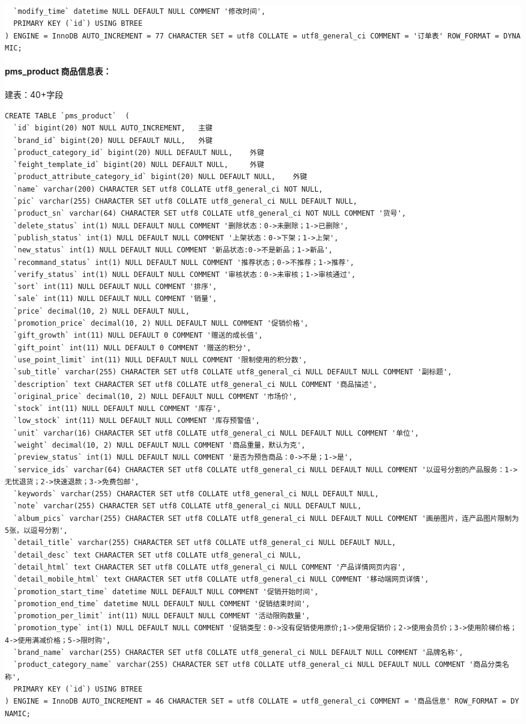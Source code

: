 ````mysql
  `modify_time` datetime NULL DEFAULT NULL COMMENT '修改时间',
  PRIMARY KEY (`id`) USING BTREE
) ENGINE = InnoDB AUTO_INCREMENT = 77 CHARACTER SET = utf8 COLLATE = utf8_general_ci COMMENT = '订单表' ROW_FORMAT = DYNAMIC;
````

#### pms_product 商品信息表：

建表：40+字段
````MySQL
CREATE TABLE `pms_product`  (
  `id` bigint(20) NOT NULL AUTO_INCREMENT,   主键
  `brand_id` bigint(20) NULL DEFAULT NULL,   外键
  `product_category_id` bigint(20) NULL DEFAULT NULL,    外键
  `feight_template_id` bigint(20) NULL DEFAULT NULL,     外键
  `product_attribute_category_id` bigint(20) NULL DEFAULT NULL,    外键
  `name` varchar(200) CHARACTER SET utf8 COLLATE utf8_general_ci NOT NULL,
  `pic` varchar(255) CHARACTER SET utf8 COLLATE utf8_general_ci NULL DEFAULT NULL,
  `product_sn` varchar(64) CHARACTER SET utf8 COLLATE utf8_general_ci NOT NULL COMMENT '货号',
  `delete_status` int(1) NULL DEFAULT NULL COMMENT '删除状态：0->未删除；1->已删除',
  `publish_status` int(1) NULL DEFAULT NULL COMMENT '上架状态：0->下架；1->上架',
  `new_status` int(1) NULL DEFAULT NULL COMMENT '新品状态:0->不是新品；1->新品',
  `recommand_status` int(1) NULL DEFAULT NULL COMMENT '推荐状态；0->不推荐；1->推荐',
  `verify_status` int(1) NULL DEFAULT NULL COMMENT '审核状态：0->未审核；1->审核通过',
  `sort` int(11) NULL DEFAULT NULL COMMENT '排序',
  `sale` int(11) NULL DEFAULT NULL COMMENT '销量',
  `price` decimal(10, 2) NULL DEFAULT NULL,
  `promotion_price` decimal(10, 2) NULL DEFAULT NULL COMMENT '促销价格',
  `gift_growth` int(11) NULL DEFAULT 0 COMMENT '赠送的成长值',
  `gift_point` int(11) NULL DEFAULT 0 COMMENT '赠送的积分',
  `use_point_limit` int(11) NULL DEFAULT NULL COMMENT '限制使用的积分数',
  `sub_title` varchar(255) CHARACTER SET utf8 COLLATE utf8_general_ci NULL DEFAULT NULL COMMENT '副标题',
  `description` text CHARACTER SET utf8 COLLATE utf8_general_ci NULL COMMENT '商品描述',
  `original_price` decimal(10, 2) NULL DEFAULT NULL COMMENT '市场价',
  `stock` int(11) NULL DEFAULT NULL COMMENT '库存',
  `low_stock` int(11) NULL DEFAULT NULL COMMENT '库存预警值',
  `unit` varchar(16) CHARACTER SET utf8 COLLATE utf8_general_ci NULL DEFAULT NULL COMMENT '单位',
  `weight` decimal(10, 2) NULL DEFAULT NULL COMMENT '商品重量，默认为克',
  `preview_status` int(1) NULL DEFAULT NULL COMMENT '是否为预告商品：0->不是；1->是',
  `service_ids` varchar(64) CHARACTER SET utf8 COLLATE utf8_general_ci NULL DEFAULT NULL COMMENT '以逗号分割的产品服务：1->无忧退货；2->快速退款；3->免费包邮',
  `keywords` varchar(255) CHARACTER SET utf8 COLLATE utf8_general_ci NULL DEFAULT NULL,
  `note` varchar(255) CHARACTER SET utf8 COLLATE utf8_general_ci NULL DEFAULT NULL,
  `album_pics` varchar(255) CHARACTER SET utf8 COLLATE utf8_general_ci NULL DEFAULT NULL COMMENT '画册图片，连产品图片限制为5张，以逗号分割',
  `detail_title` varchar(255) CHARACTER SET utf8 COLLATE utf8_general_ci NULL DEFAULT NULL,
  `detail_desc` text CHARACTER SET utf8 COLLATE utf8_general_ci NULL,
  `detail_html` text CHARACTER SET utf8 COLLATE utf8_general_ci NULL COMMENT '产品详情网页内容',
  `detail_mobile_html` text CHARACTER SET utf8 COLLATE utf8_general_ci NULL COMMENT '移动端网页详情',
  `promotion_start_time` datetime NULL DEFAULT NULL COMMENT '促销开始时间',
  `promotion_end_time` datetime NULL DEFAULT NULL COMMENT '促销结束时间',
  `promotion_per_limit` int(11) NULL DEFAULT NULL COMMENT '活动限购数量',
  `promotion_type` int(1) NULL DEFAULT NULL COMMENT '促销类型：0->没有促销使用原价;1->使用促销价；2->使用会员价；3->使用阶梯价格；4->使用满减价格；5->限时购',
  `brand_name` varchar(255) CHARACTER SET utf8 COLLATE utf8_general_ci NULL DEFAULT NULL COMMENT '品牌名称',
  `product_category_name` varchar(255) CHARACTER SET utf8 COLLATE utf8_general_ci NULL DEFAULT NULL COMMENT '商品分类名称',
  PRIMARY KEY (`id`) USING BTREE
) ENGINE = InnoDB AUTO_INCREMENT = 46 CHARACTER SET = utf8 COLLATE = utf8_general_ci COMMENT = '商品信息' ROW_FORMAT = DYNAMIC;
````
